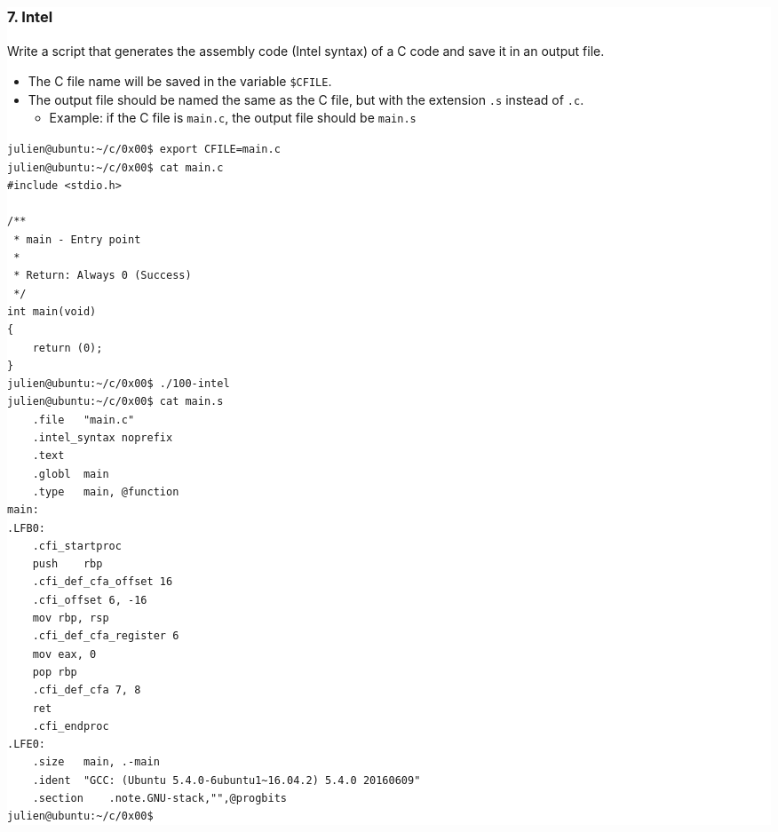   </div>

<h3 class="panel-title">
      7. Intel
    </h3>

<div class="panel-body">
    <p>Write a script that generates the assembly code (Intel syntax) of a C code and save it in an output file.</p>

<ul>
<li>The C file name will be saved in the variable <code>$CFILE</code>.</li>
<li>The output file should be named the same as the C file, but with the extension <code>.s</code> instead of <code>.c</code>.

<ul>
<li>Example: if the C file is <code>main.c</code>, the output file should be <code>main.s</code></li>
</ul></li>
</ul>

<pre><code>julien@ubuntu:~/c/0x00$ export CFILE=main.c
julien@ubuntu:~/c/0x00$ cat main.c
#include &lt;stdio.h&gt;

/**
 * main - Entry point
 *
 * Return: Always 0 (Success)
 */
int main(void)
{
    return (0);
}
julien@ubuntu:~/c/0x00$ ./100-intel
julien@ubuntu:~/c/0x00$ cat main.s
    .file   "main.c"
    .intel_syntax noprefix
    .text
    .globl  main
    .type   main, @function
main:
.LFB0:
    .cfi_startproc
    push    rbp
    .cfi_def_cfa_offset 16
    .cfi_offset 6, -16
    mov rbp, rsp
    .cfi_def_cfa_register 6
    mov eax, 0
    pop rbp
    .cfi_def_cfa 7, 8
    ret
    .cfi_endproc
.LFE0:
    .size   main, .-main
    .ident  "GCC: (Ubuntu 5.4.0-6ubuntu1~16.04.2) 5.4.0 20160609"
    .section    .note.GNU-stack,"",@progbits
julien@ubuntu:~/c/0x00$
</code></pre>
